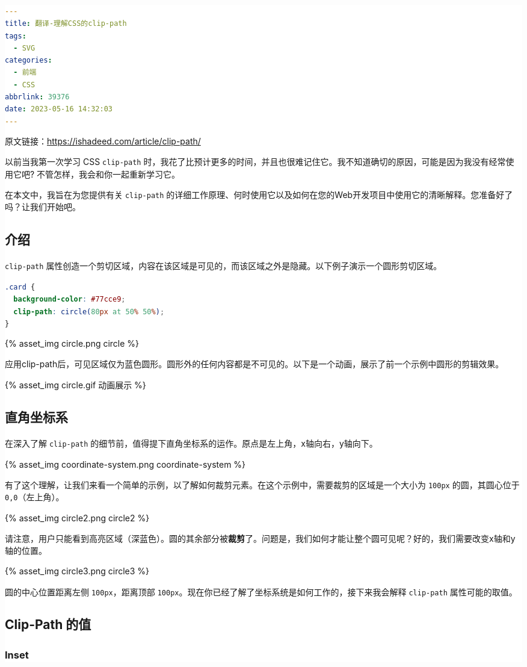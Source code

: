 ```yaml
---
title: 翻译-理解CSS的clip-path
tags:
  - SVG
categories:
  - 前端
  - CSS
abbrlink: 39376
date: 2023-05-16 14:32:03
---
```


原文链接：<https://ishadeed.com/article/clip-path/>

以前当我第一次学习 CSS `clip-path` 时，我花了比预计更多的时间，并且也很难记住它。我不知道确切的原因，可能是因为我没有经常使用它吧? 不管怎样，我会和你一起重新学习它。



在本文中，我旨在为您提供有关 `clip-path` 的详细工作原理、何时使用它以及如何在您的Web开发项目中使用它的清晰解释。您准备好了吗？让我们开始吧。

## 介绍

`clip-path` 属性创造一个剪切区域，内容在该区域是可见的，而该区域之外是隐藏。以下例子演示一个圆形剪切区域。

```css
.card {
  background-color: #77cce9;
  clip-path: circle(80px at 50% 50%);
}
```

{% asset_img circle.png circle %}

应用clip-path后，可见区域仅为蓝色圆形。圆形外的任何内容都是不可见的。以下是一个动画，展示了前一个示例中圆形的剪辑效果。

{% asset_img circle.gif 动画展示 %}

## 直角坐标系

在深入了解 `clip-path` 的细节前，值得提下直角坐标系的运作。原点是左上角，x轴向右，y轴向下。

{% asset_img coordinate-system.png coordinate-system %}

有了这个理解，让我们来看一个简单的示例，以了解如何裁剪元素。在这个示例中，需要裁剪的区域是一个大小为 `100px` 的圆，其圆心位于 `0,0`（左上角）。

{% asset_img circle2.png circle2 %}

请注意，用户只能看到高亮区域（深蓝色）。圆的其余部分被**裁剪**了。问题是，我们如何才能让整个圆可见呢？好的，我们需要改变x轴和y轴的位置。

{% asset_img circle3.png circle3 %}

圆的中心位置距离左侧 `100px`，距离顶部 `100px`。现在你已经了解了坐标系统是如何工作的，接下来我会解释 `clip-path` 属性可能的取值。

## Clip-Path 的值

### Inset
